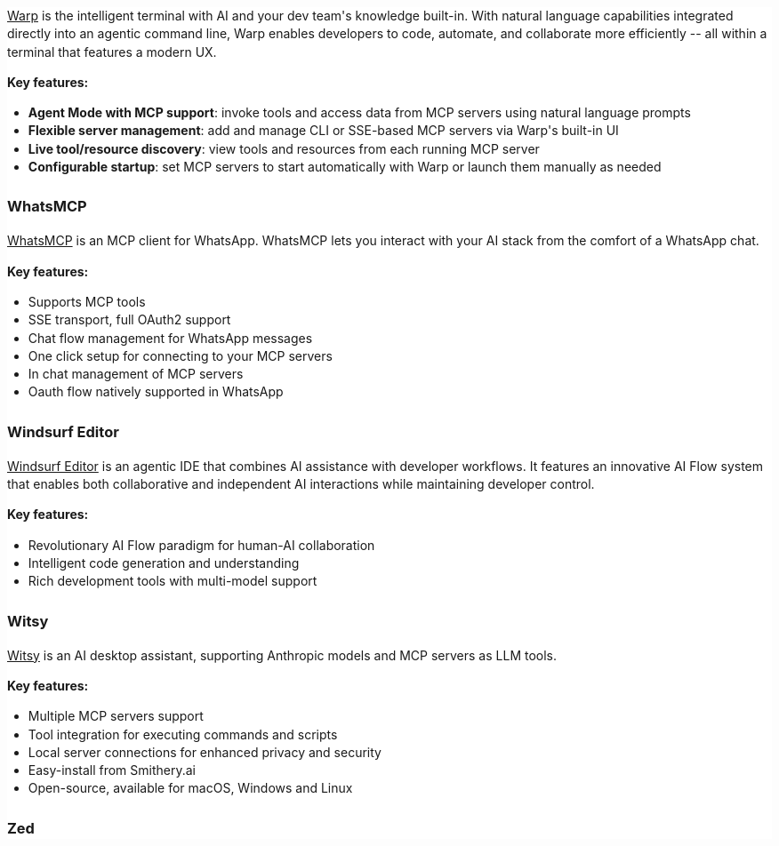 [Warp](https://www.warp.dev/) is the intelligent terminal with AI and your dev team's knowledge built-in. With natural language capabilities integrated directly into an agentic command line, Warp enables developers to code, automate, and collaborate more efficiently -- all within a terminal that features a modern UX.

**Key features:**

* **Agent Mode with MCP support**: invoke tools and access data from MCP servers using natural language prompts
* **Flexible server management**: add and manage CLI or SSE-based MCP servers via Warp's built-in UI
* **Live tool/resource discovery**: view tools and resources from each running MCP server
* **Configurable startup**: set MCP servers to start automatically with Warp or launch them manually as needed

### WhatsMCP

[WhatsMCP](https://wassist.app/mcp/) is an MCP client for WhatsApp. WhatsMCP lets you interact with your AI stack from the comfort of a WhatsApp chat.

**Key features:**

* Supports MCP tools
* SSE transport, full OAuth2 support
* Chat flow management for WhatsApp messages
* One click setup for connecting to your MCP servers
* In chat management of MCP servers
* Oauth flow natively supported in WhatsApp

### Windsurf Editor

[Windsurf Editor](https://codeium.com/windsurf) is an agentic IDE that combines AI assistance with developer workflows. It features an innovative AI Flow system that enables both collaborative and independent AI interactions while maintaining developer control.

**Key features:**

* Revolutionary AI Flow paradigm for human-AI collaboration
* Intelligent code generation and understanding
* Rich development tools with multi-model support

### Witsy

[Witsy](https://github.com/nbonamy/witsy) is an AI desktop assistant, supporting Anthropic models and MCP servers as LLM tools.

**Key features:**

* Multiple MCP servers support
* Tool integration for executing commands and scripts
* Local server connections for enhanced privacy and security
* Easy-install from Smithery.ai
* Open-source, available for macOS, Windows and Linux

### Zed
